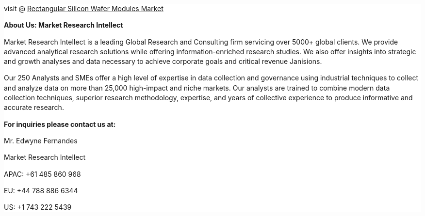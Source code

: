 visit&nbsp;@</strong>&nbsp;</span><span class="font-[700]"><a href="https://www.marketresearchintellect.com/product/rectangular-silicon-wafer-modules-market/?utm_source=Linkedin&utm_medium=852" target="_blank" data-tracking-control-name="article-ssr-frontend-pulse_little-text-block" data-tracking-will-navigate="" data-test-link="">Rectangular Silicon Wafer Modules Market</a></span></p><p><strong><span class="font-[700]">About Us: Market Research Intellect</span></strong></p><p><span class="">Market Research Intellect is a leading Global Research and Consulting firm servicing over 5000+ global clients. We provide advanced analytical research solutions while offering information-enriched research studies.&nbsp;</span>We also offer insights into strategic and growth analyses and data necessary to achieve corporate goals and critical revenue Janisions.</p><p><span class="">Our 250 Analysts and SMEs offer a high level of expertise in data collection and governance using industrial techniques to collect and analyze data on more than 25,000 high-impact and niche markets. Our analysts are trained to combine modern data collection techniques, superior research methodology, expertise, and years of collective experience to produce informative and accurate research.</span></p><p><strong>For inquiries please contact us at:</strong></p><p>Mr. Edwyne Fernandes</p><p>Market Research Intellect</p><p>APAC: +61 485 860 968</p><p>EU: +44 788 886 6344</p><p>US: +1 743 222 5439</p>
